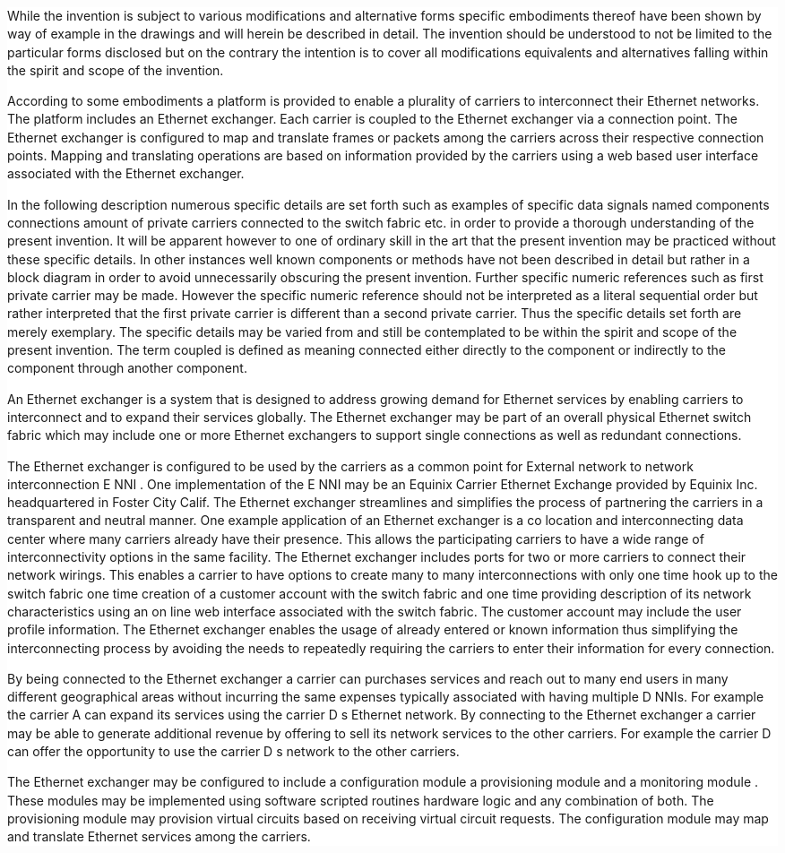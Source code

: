 While the invention is subject to various modifications and alternative forms specific embodiments thereof have been shown by way of example in the drawings and will herein be described in detail. The invention should be understood to not be limited to the particular forms disclosed but on the contrary the intention is to cover all modifications equivalents and alternatives falling within the spirit and scope of the invention.

According to some embodiments a platform is provided to enable a plurality of carriers to interconnect their Ethernet networks. The platform includes an Ethernet exchanger. Each carrier is coupled to the Ethernet exchanger via a connection point. The Ethernet exchanger is configured to map and translate frames or packets among the carriers across their respective connection points. Mapping and translating operations are based on information provided by the carriers using a web based user interface associated with the Ethernet exchanger.

In the following description numerous specific details are set forth such as examples of specific data signals named components connections amount of private carriers connected to the switch fabric etc. in order to provide a thorough understanding of the present invention. It will be apparent however to one of ordinary skill in the art that the present invention may be practiced without these specific details. In other instances well known components or methods have not been described in detail but rather in a block diagram in order to avoid unnecessarily obscuring the present invention. Further specific numeric references such as first private carrier may be made. However the specific numeric reference should not be interpreted as a literal sequential order but rather interpreted that the first private carrier is different than a second private carrier. Thus the specific details set forth are merely exemplary. The specific details may be varied from and still be contemplated to be within the spirit and scope of the present invention. The term coupled is defined as meaning connected either directly to the component or indirectly to the component through another component.

An Ethernet exchanger is a system that is designed to address growing demand for Ethernet services by enabling carriers to interconnect and to expand their services globally. The Ethernet exchanger may be part of an overall physical Ethernet switch fabric which may include one or more Ethernet exchangers to support single connections as well as redundant connections.

The Ethernet exchanger is configured to be used by the carriers as a common point for External network to network interconnection E NNI . One implementation of the E NNI may be an Equinix Carrier Ethernet Exchange provided by Equinix Inc. headquartered in Foster City Calif. The Ethernet exchanger streamlines and simplifies the process of partnering the carriers in a transparent and neutral manner. One example application of an Ethernet exchanger is a co location and interconnecting data center where many carriers already have their presence. This allows the participating carriers to have a wide range of interconnectivity options in the same facility. The Ethernet exchanger includes ports for two or more carriers to connect their network wirings. This enables a carrier to have options to create many to many interconnections with only one time hook up to the switch fabric one time creation of a customer account with the switch fabric and one time providing description of its network characteristics using an on line web interface associated with the switch fabric. The customer account may include the user profile information. The Ethernet exchanger enables the usage of already entered or known information thus simplifying the interconnecting process by avoiding the needs to repeatedly requiring the carriers to enter their information for every connection.

By being connected to the Ethernet exchanger a carrier can purchases services and reach out to many end users in many different geographical areas without incurring the same expenses typically associated with having multiple D NNIs. For example the carrier A can expand its services using the carrier D s Ethernet network. By connecting to the Ethernet exchanger a carrier may be able to generate additional revenue by offering to sell its network services to the other carriers. For example the carrier D can offer the opportunity to use the carrier D s network to the other carriers.

The Ethernet exchanger may be configured to include a configuration module a provisioning module and a monitoring module . These modules may be implemented using software scripted routines hardware logic and any combination of both. The provisioning module may provision virtual circuits based on receiving virtual circuit requests. The configuration module may map and translate Ethernet services among the carriers.
